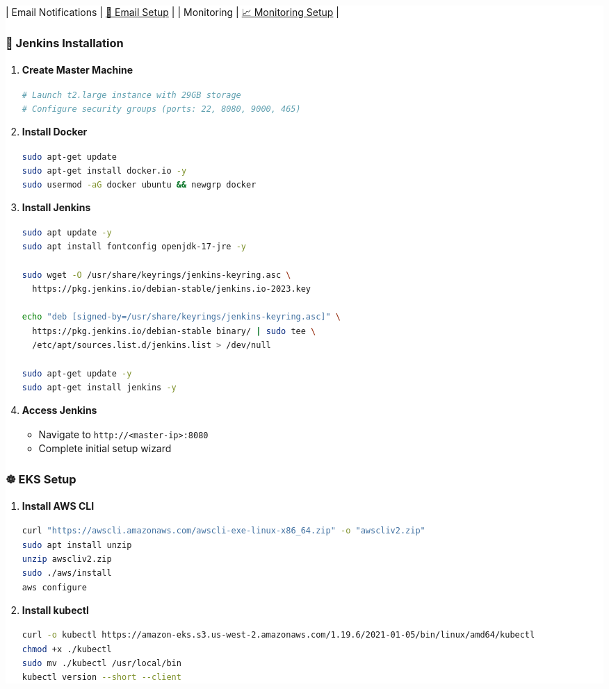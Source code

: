 | Email Notifications | [📧 Email Setup](#email-setup) |
| Monitoring | [📈 Monitoring Setup](#monitoring-setup) |

### 🔧 Jenkins Installation

1. **Create Master Machine**
   ```bash
   # Launch t2.large instance with 29GB storage
   # Configure security groups (ports: 22, 8080, 9000, 465)
   ```

2. **Install Docker**
   ```bash
   sudo apt-get update
   sudo apt-get install docker.io -y
   sudo usermod -aG docker ubuntu && newgrp docker
   ```

3. **Install Jenkins**
   ```bash
   sudo apt update -y
   sudo apt install fontconfig openjdk-17-jre -y

   sudo wget -O /usr/share/keyrings/jenkins-keyring.asc \
     https://pkg.jenkins.io/debian-stable/jenkins.io-2023.key
     
   echo "deb [signed-by=/usr/share/keyrings/jenkins-keyring.asc]" \
     https://pkg.jenkins.io/debian-stable binary/ | sudo tee \
     /etc/apt/sources.list.d/jenkins.list > /dev/null
     
   sudo apt-get update -y
   sudo apt-get install jenkins -y
   ```

4. **Access Jenkins**
   - Navigate to `http://<master-ip>:8080`
   - Complete initial setup wizard

### ☸️ EKS Setup

1. **Install AWS CLI**
   ```bash
   curl "https://awscli.amazonaws.com/awscli-exe-linux-x86_64.zip" -o "awscliv2.zip"
   sudo apt install unzip
   unzip awscliv2.zip
   sudo ./aws/install
   aws configure
   ```

2. **Install kubectl**
   ```bash
   curl -o kubectl https://amazon-eks.s3.us-west-2.amazonaws.com/1.19.6/2021-01-05/bin/linux/amd64/kubectl
   chmod +x ./kubectl
   sudo mv ./kubectl /usr/local/bin
   kubectl version --short --client
   ```
